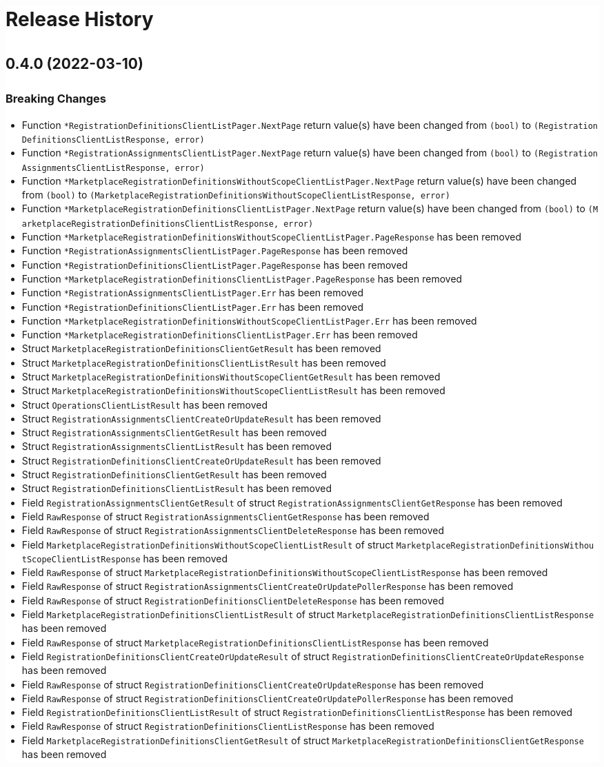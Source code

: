 # Release History

## 0.4.0 (2022-03-10)
### Breaking Changes

- Function `*RegistrationDefinitionsClientListPager.NextPage` return value(s) have been changed from `(bool)` to `(RegistrationDefinitionsClientListResponse, error)`
- Function `*RegistrationAssignmentsClientListPager.NextPage` return value(s) have been changed from `(bool)` to `(RegistrationAssignmentsClientListResponse, error)`
- Function `*MarketplaceRegistrationDefinitionsWithoutScopeClientListPager.NextPage` return value(s) have been changed from `(bool)` to `(MarketplaceRegistrationDefinitionsWithoutScopeClientListResponse, error)`
- Function `*MarketplaceRegistrationDefinitionsClientListPager.NextPage` return value(s) have been changed from `(bool)` to `(MarketplaceRegistrationDefinitionsClientListResponse, error)`
- Function `*MarketplaceRegistrationDefinitionsWithoutScopeClientListPager.PageResponse` has been removed
- Function `*RegistrationAssignmentsClientListPager.PageResponse` has been removed
- Function `*RegistrationDefinitionsClientListPager.PageResponse` has been removed
- Function `*MarketplaceRegistrationDefinitionsClientListPager.PageResponse` has been removed
- Function `*RegistrationAssignmentsClientListPager.Err` has been removed
- Function `*RegistrationDefinitionsClientListPager.Err` has been removed
- Function `*MarketplaceRegistrationDefinitionsWithoutScopeClientListPager.Err` has been removed
- Function `*MarketplaceRegistrationDefinitionsClientListPager.Err` has been removed
- Struct `MarketplaceRegistrationDefinitionsClientGetResult` has been removed
- Struct `MarketplaceRegistrationDefinitionsClientListResult` has been removed
- Struct `MarketplaceRegistrationDefinitionsWithoutScopeClientGetResult` has been removed
- Struct `MarketplaceRegistrationDefinitionsWithoutScopeClientListResult` has been removed
- Struct `OperationsClientListResult` has been removed
- Struct `RegistrationAssignmentsClientCreateOrUpdateResult` has been removed
- Struct `RegistrationAssignmentsClientGetResult` has been removed
- Struct `RegistrationAssignmentsClientListResult` has been removed
- Struct `RegistrationDefinitionsClientCreateOrUpdateResult` has been removed
- Struct `RegistrationDefinitionsClientGetResult` has been removed
- Struct `RegistrationDefinitionsClientListResult` has been removed
- Field `RegistrationAssignmentsClientGetResult` of struct `RegistrationAssignmentsClientGetResponse` has been removed
- Field `RawResponse` of struct `RegistrationAssignmentsClientGetResponse` has been removed
- Field `RawResponse` of struct `RegistrationAssignmentsClientDeleteResponse` has been removed
- Field `MarketplaceRegistrationDefinitionsWithoutScopeClientListResult` of struct `MarketplaceRegistrationDefinitionsWithoutScopeClientListResponse` has been removed
- Field `RawResponse` of struct `MarketplaceRegistrationDefinitionsWithoutScopeClientListResponse` has been removed
- Field `RawResponse` of struct `RegistrationAssignmentsClientCreateOrUpdatePollerResponse` has been removed
- Field `RawResponse` of struct `RegistrationDefinitionsClientDeleteResponse` has been removed
- Field `MarketplaceRegistrationDefinitionsClientListResult` of struct `MarketplaceRegistrationDefinitionsClientListResponse` has been removed
- Field `RawResponse` of struct `MarketplaceRegistrationDefinitionsClientListResponse` has been removed
- Field `RegistrationDefinitionsClientCreateOrUpdateResult` of struct `RegistrationDefinitionsClientCreateOrUpdateResponse` has been removed
- Field `RawResponse` of struct `RegistrationDefinitionsClientCreateOrUpdateResponse` has been removed
- Field `RawResponse` of struct `RegistrationDefinitionsClientCreateOrUpdatePollerResponse` has been removed
- Field `RegistrationDefinitionsClientListResult` of struct `RegistrationDefinitionsClientListResponse` has been removed
- Field `RawResponse` of struct `RegistrationDefinitionsClientListResponse` has been removed
- Field `MarketplaceRegistrationDefinitionsClientGetResult` of struct `MarketplaceRegistrationDefinitionsClientGetResponse` has been removed
